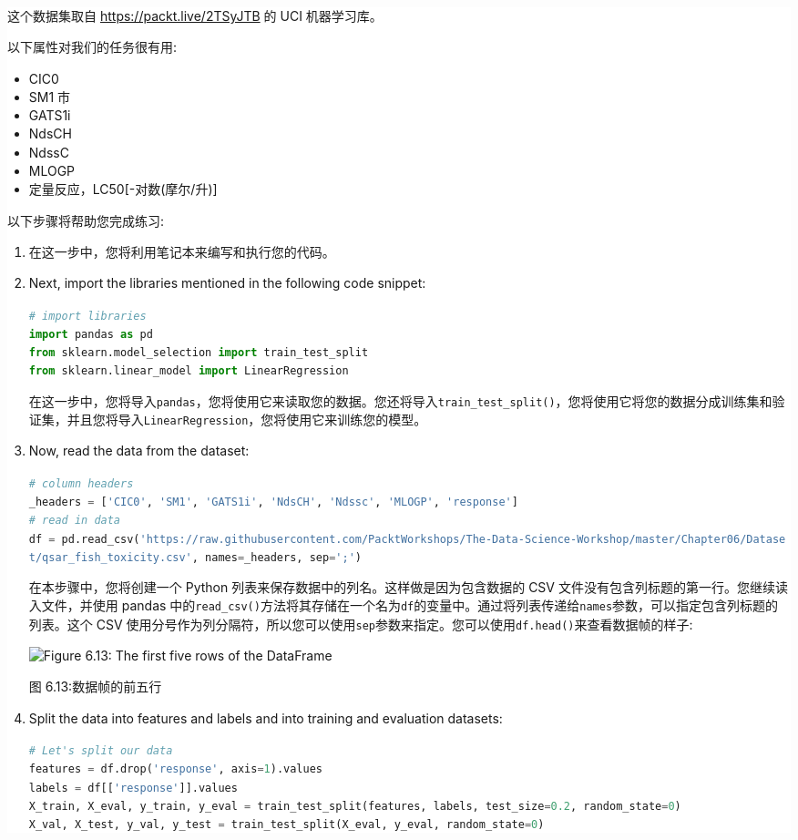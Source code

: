 这个数据集取自 https://packt.live/2TSyJTB 的 UCI 机器学习库。

以下属性对我们的任务很有用:

*   CIC0
*   SM1 市
*   GATS1i
*   NdsCH
*   NdssC
*   MLOGP
*   定量反应，LC50[-对数(摩尔/升)]

以下步骤将帮助您完成练习:

1.  在这一步中，您将利用笔记本来编写和执行您的代码。
2.  Next, import the libraries mentioned in the following code snippet:

    ```py
    # import libraries
    import pandas as pd
    from sklearn.model_selection import train_test_split
    from sklearn.linear_model import LinearRegression
    ```

    在这一步中，您将导入`pandas`，您将使用它来读取您的数据。您还将导入`train_test_split()`，您将使用它将您的数据分成训练集和验证集，并且您将导入`LinearRegression`，您将使用它来训练您的模型。

3.  Now, read the data from the dataset:

    ```py
    # column headers
    _headers = ['CIC0', 'SM1', 'GATS1i', 'NdsCH', 'Ndssc', 'MLOGP', 'response']
    # read in data
    df = pd.read_csv('https://raw.githubusercontent.com/PacktWorkshops/The-Data-Science-Workshop/master/Chapter06/Dataset/qsar_fish_toxicity.csv', names=_headers, sep=';')
    ```

    在本步骤中，您将创建一个 Python 列表来保存数据中的列名。这样做是因为包含数据的 CSV 文件没有包含列标题的第一行。您继续读入文件，并使用 pandas 中的`read_csv()`方法将其存储在一个名为`df`的变量中。通过将列表传递给`names`参数，可以指定包含列标题的列表。这个 CSV 使用分号作为列分隔符，所以您可以使用`sep`参数来指定。您可以使用`df.head()`来查看数据帧的样子:

    ![Figure 6.13: The first five rows of the DataFrame
    ](image/B15019_06_13.jpg)

    图 6.13:数据帧的前五行

4.  Split the data into features and labels and into training and evaluation datasets:

    ```py
    # Let's split our data
    features = df.drop('response', axis=1).values
    labels = df[['response']].values
    X_train, X_eval, y_train, y_eval = train_test_split(features, labels, test_size=0.2, random_state=0)
    X_val, X_test, y_val, y_test = train_test_split(X_eval, y_eval, random_state=0)
    ```
